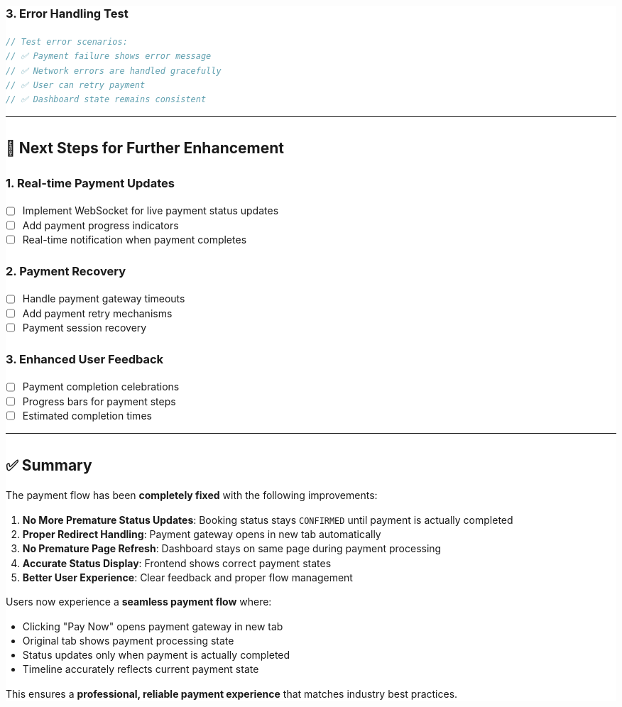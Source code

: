 ### **3. Error Handling Test**
```typescript
// Test error scenarios:
// ✅ Payment failure shows error message
// ✅ Network errors are handled gracefully
// ✅ User can retry payment
// ✅ Dashboard state remains consistent
```

---

## 🚀 **Next Steps for Further Enhancement**

### **1. Real-time Payment Updates**
- [ ] Implement WebSocket for live payment status updates
- [ ] Add payment progress indicators
- [ ] Real-time notification when payment completes

### **2. Payment Recovery**
- [ ] Handle payment gateway timeouts
- [ ] Add payment retry mechanisms
- [ ] Payment session recovery

### **3. Enhanced User Feedback**
- [ ] Payment completion celebrations
- [ ] Progress bars for payment steps
- [ ] Estimated completion times

---

## ✅ **Summary**

The payment flow has been **completely fixed** with the following improvements:

1. **No More Premature Status Updates**: Booking status stays `CONFIRMED` until payment is actually completed
2. **Proper Redirect Handling**: Payment gateway opens in new tab automatically
3. **No Premature Page Refresh**: Dashboard stays on same page during payment processing
4. **Accurate Status Display**: Frontend shows correct payment states
5. **Better User Experience**: Clear feedback and proper flow management

Users now experience a **seamless payment flow** where:
- Clicking "Pay Now" opens payment gateway in new tab
- Original tab shows payment processing state
- Status updates only when payment is actually completed
- Timeline accurately reflects current payment state

This ensures a **professional, reliable payment experience** that matches industry best practices.
